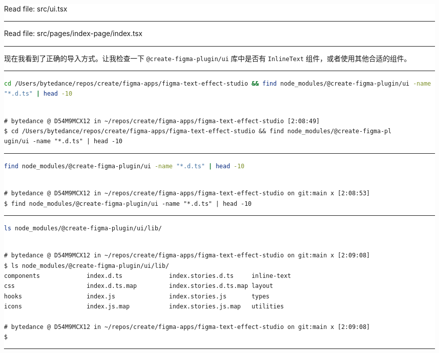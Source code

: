 
Read file: src/ui.tsx

---

Read file: src/pages/index-page/index.tsx

---

现在我看到了正确的导入方式。让我检查一下 `@create-figma-plugin/ui` 库中是否有 `InlineText` 组件，或者使用其他合适的组件。


---

```bash
cd /Users/bytedance/repos/create/figma-apps/figma-text-effect-studio && find node_modules/@create-figma-plugin/ui -name "*.d.ts" | head -10
```

```

# bytedance @ D54M9MCX12 in ~/repos/create/figma-apps/figma-text-effect-studio [2:08:49] 
$ cd /Users/bytedance/repos/create/figma-apps/figma-text-effect-studio && find node_modules/@create-figma-pl
ugin/ui -name "*.d.ts" | head -10
```

---

```bash
find node_modules/@create-figma-plugin/ui -name "*.d.ts" | head -10
```

```

# bytedance @ D54M9MCX12 in ~/repos/create/figma-apps/figma-text-effect-studio on git:main x [2:08:53] 
$ find node_modules/@create-figma-plugin/ui -name "*.d.ts" | head -10
```

---

```bash
ls node_modules/@create-figma-plugin/ui/lib/
```

```

# bytedance @ D54M9MCX12 in ~/repos/create/figma-apps/figma-text-effect-studio on git:main x [2:09:08] 
$ ls node_modules/@create-figma-plugin/ui/lib/
components             index.d.ts             index.stories.d.ts     inline-text
css                    index.d.ts.map         index.stories.d.ts.map layout
hooks                  index.js               index.stories.js       types
icons                  index.js.map           index.stories.js.map   utilities

# bytedance @ D54M9MCX12 in ~/repos/create/figma-apps/figma-text-effect-studio on git:main x [2:09:08] 
$
```

---